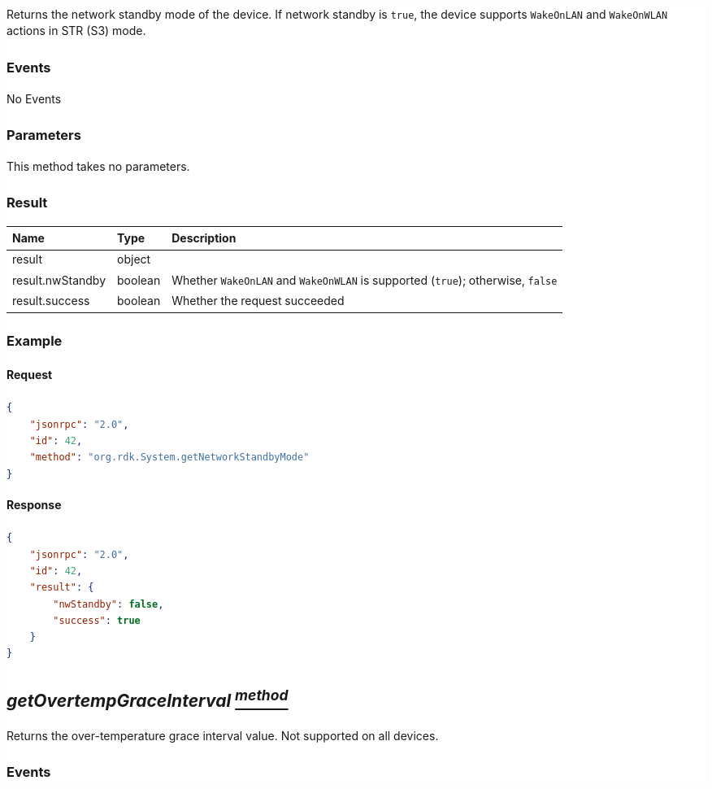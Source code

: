 Returns the network standby mode of the device. If network standby is `true`, the device supports `WakeOnLAN` and `WakeOnWLAN` actions in STR (S3) mode.

### Events

No Events

### Parameters

This method takes no parameters.

### Result

| Name | Type | Description |
| :-------- | :-------- | :-------- |
| result | object |  |
| result.nwStandby | boolean | Whether `WakeOnLAN` and `WakeOnWLAN` is supported (`true`); otherwise, `false` |
| result.success | boolean | Whether the request succeeded |

### Example

#### Request

```json
{
    "jsonrpc": "2.0",
    "id": 42,
    "method": "org.rdk.System.getNetworkStandbyMode"
}
```

#### Response

```json
{
    "jsonrpc": "2.0",
    "id": 42,
    "result": {
        "nwStandby": false,
        "success": true
    }
}
```

<a name="method.getOvertempGraceInterval"></a>
## *getOvertempGraceInterval [<sup>method</sup>](#head.Methods)*

Returns the over-temperature grace interval value. Not supported on all devices.

### Events
